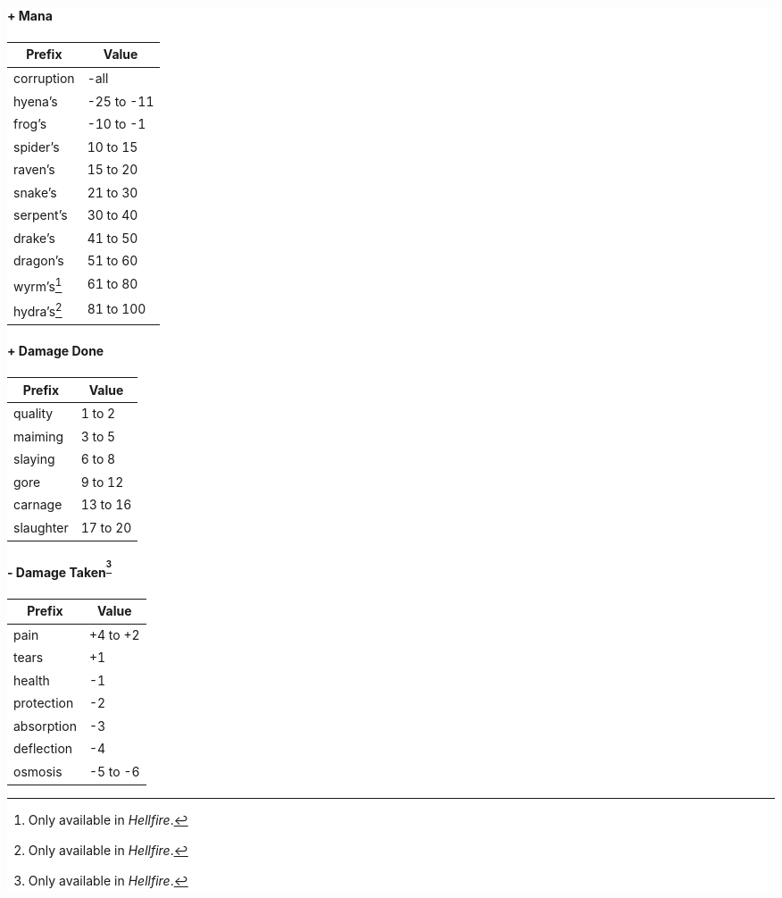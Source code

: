 #### + Mana
| **Prefix**    | **Value**    |
|--------------|-------------|
| corruption   | -all        |
| hyena’s      | -25 to -11  |
| frog’s       | -10 to -1   |
| spider’s     | 10 to 15    |
| raven’s      | 15 to 20    |
| snake’s      | 21 to 30    |
| serpent’s    | 30 to 40    |
| drake’s      | 41 to 50    |
| dragon’s     | 51 to 60    |
| wyrm’s[^3]   | 61 to 80    |
| hydra’s[^3]  | 81 to 100   |

[^3]: Only available in *Hellfire*.

#### + Damage Done
| **Prefix**    | **Value**    |
|--------------|-------------|
| quality      | 1 to 2      |
| maiming      | 3 to 5      |
| slaying      | 6 to 8      |
| gore         | 9 to 12     |
| carnage      | 13 to 16    |
| slaughter    | 17 to 20    |

#### - Damage Taken<sup>[^1]</sup>
| **Prefix**    | **Value**    |
|--------------|-------------|
| pain         | +4 to +2    |
| tears        | +1          |
| health       | -1          |
| protection   | -2           |
| absorption   | -3           |
| deflection   | -4           |
| osmosis      | -5 to -6      |


[^1]: Only available in *Hellfire*.
[^1]: Only available in *Hellfire*.
[^1]: Only available in *Hellfire*.
[^1]: Only available in *Hellfire*.
[^1]: Only available in *Hellfire*.
[^1]: Only available in *Hellfire*.
[^1]: Only available in *Hellfire*.
[^1]: Works for all types of damage, even from spells, but does not work against other players. The damage is reduced before any resistance is applied but after the thieves effect. The damage will never be reduced below 1.
[^2]: The amount is based on damage done even if the monster has less HP left. Note that two items of life stealing or mana stealing are not cumulative with each other. An item of blood/vampire will take precedence over an item of the leech/the bat. An exception is *The Undead Crown*, which is cumulative with both an item of blood or an item of the leech for a total of 3% to 15.5% or 5% to 17.5% life stealing. *The Helm of Sprits, Shadowhawk, and The Eater of Souls* are treated as items of blood. *The Eater of Souls* is treated as an item of vampire. Does not work against players. See chapter 6.1.4 for more information.
[^1]: Is treated by the game as a cursed item during item creation, so you will, for example, not be able to buy it in town.
[^3]: Has a 5% chance of duplicating any monster hit except Diablo and unique monsters.
[^4]: Bonus decreases by 5% each hit. When reaching -100%, the item is destroyed.
[^5]: Also has from -30% to -70% lower durability.
[^2]: Only available in *Hellfire*.
[^6]: There is a minimum increase of 1 in AC. That is, even if the percentage increase in AC is less than one, it will be increased by at least one. Due to a bug, any decrease in AC less than 1 will be transformed into a positive increase by 1.
[^1]: Is applied after any effects from thieves and -damage. It can reduce damage below 1.
[^1]: There are quite a few bugs associated with fire and lightning arrows which make them often deal erroneous damage (way too high or no additional damage at all).
[^3]: A prefix on non-bow weapons. All others are suffixes on bows only.
[^4]: Add 12.5 when used by a *Barbarian*.  
[^2]: In *Diablo*, these suffixes lower the AC of the target by a specific random amount in the range shown in the table. In *Hellfire*, they reduce the AC of the target by a certain percentage shown in the table. It does not work against players. The exact value (*in Diablo*) is determined at the time of creation of the item, and the extra *To Hit* is never shown on the character screen.  
[^1]: Also affects the distance at which you activate monsters. A higher value means activation at a greater distance. There is no additional effect of wearing more than +50% or less than -80% light radius. As a curiosity, the light radius is always one square less in the catacombs, and it is always the highest light radius you have had on a level that counts, even if you later lower it.  
[^2]: A *Bard* only benefits from the *fastest* weapon speed.
[^4]: Has no effect in *Diablo*.
[^5]: In *Hellfire*, it makes arrows travel faster on bows instead of decreasing the "swing" speed.
[^6]: Has the same effect as *speed* despite what is said in the latest *Diablo* patch (1.07).
[^3]: A character only benefits from the fastest hit recovery suffix, as they are not cumulative. The exception is if you have one of each, in which case you will, in *Diablo* only, receive a further reduction in hit recovery time. See chapter **2.2.1** for more information. 
[^7]: Suffix for *bows only*. All others are suffixes for *non-bow weapons*.  
[^1]: Does not work versus players.  
[^2]: These effects are *not cumulative* if you have them more than once. They are cumulative with other effects, though.  
[^3]: In *Hellfire*, it also absorbs **half arrow and magical damage** (*magic, fire, lightning, and apocalypse*) from monster attacks. It is applied before both `-damage` and resistance.  
[^4]: Only available in *Hellfire*.  
[^5]: Damage bonus applies to *total damage*, not just weapon damage.  
[^6]: Does not work on bows.  
[^7]: A *prefix*.  
[^8]: Affects total damage versus monsters, but *only weapon damage* and character damage versus the user. This damage is modified by any `-damage` from enemies, though.  
[^9]: The game erroneously states it does **×0-5**. The *actual* average value is **×2**. For more details, see chapter **6.2.1**. Does *not* work against *Diablo* or unique monsters.  
[^1]: Only available in Hellfire.
[^1]: Only available in Hellfire.